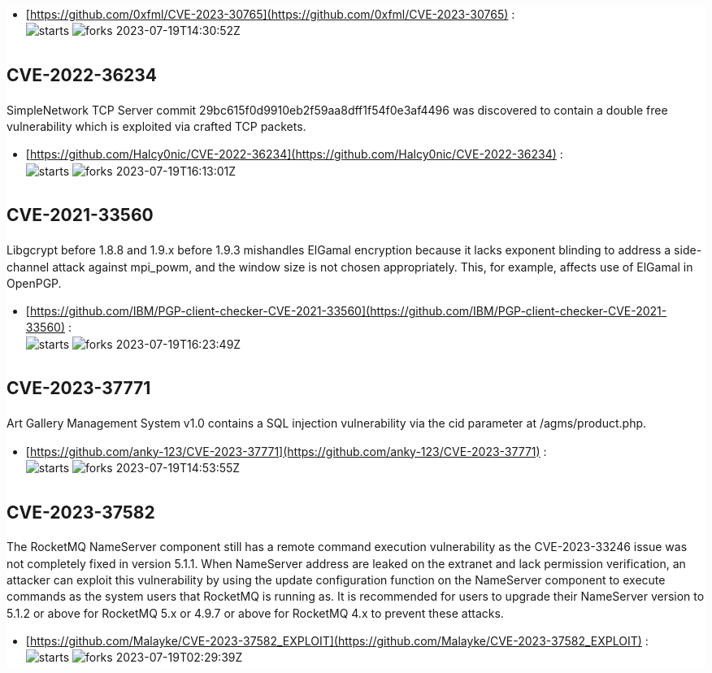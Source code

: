 - [https://github.com/0xfml/CVE-2023-30765](https://github.com/0xfml/CVE-2023-30765) :  
![starts](https://img.shields.io/github/stars/0xfml/CVE-2023-30765.svg) 
![forks](https://img.shields.io/github/forks/0xfml/CVE-2023-30765.svg) 
2023-07-19T14:30:52Z

## CVE-2022-36234
 SimpleNetwork TCP Server commit 29bc615f0d9910eb2f59aa8dff1f54f0e3af4496 was discovered to contain a double free vulnerability which is exploited via crafted TCP packets.

- [https://github.com/Halcy0nic/CVE-2022-36234](https://github.com/Halcy0nic/CVE-2022-36234) :  
![starts](https://img.shields.io/github/stars/Halcy0nic/CVE-2022-36234.svg) 
![forks](https://img.shields.io/github/forks/Halcy0nic/CVE-2022-36234.svg) 
2023-07-19T16:13:01Z

## CVE-2021-33560
 Libgcrypt before 1.8.8 and 1.9.x before 1.9.3 mishandles ElGamal encryption because it lacks exponent blinding to address a side-channel attack against mpi_powm, and the window size is not chosen appropriately. This, for example, affects use of ElGamal in OpenPGP.

- [https://github.com/IBM/PGP-client-checker-CVE-2021-33560](https://github.com/IBM/PGP-client-checker-CVE-2021-33560) :  
![starts](https://img.shields.io/github/stars/IBM/PGP-client-checker-CVE-2021-33560.svg) 
![forks](https://img.shields.io/github/forks/IBM/PGP-client-checker-CVE-2021-33560.svg) 
2023-07-19T16:23:49Z

## CVE-2023-37771
 Art Gallery Management System v1.0 contains a SQL injection vulnerability via the cid parameter at /agms/product.php.

- [https://github.com/anky-123/CVE-2023-37771](https://github.com/anky-123/CVE-2023-37771) :  
![starts](https://img.shields.io/github/stars/anky-123/CVE-2023-37771.svg) 
![forks](https://img.shields.io/github/forks/anky-123/CVE-2023-37771.svg) 
2023-07-19T14:53:55Z

## CVE-2023-37582
 The RocketMQ NameServer component still has a remote command execution vulnerability as the CVE-2023-33246 issue was not completely fixed in version 5.1.1. When NameServer address are leaked on the extranet and lack permission verification, an attacker can exploit this vulnerability by using the update configuration function on the NameServer component to execute commands as the system users that RocketMQ is running as. It is recommended for users to upgrade their NameServer version to 5.1.2 or above for RocketMQ 5.x or 4.9.7 or above for RocketMQ 4.x to prevent these attacks.

- [https://github.com/Malayke/CVE-2023-37582_EXPLOIT](https://github.com/Malayke/CVE-2023-37582_EXPLOIT) :  
![starts](https://img.shields.io/github/stars/Malayke/CVE-2023-37582_EXPLOIT.svg) 
![forks](https://img.shields.io/github/forks/Malayke/CVE-2023-37582_EXPLOIT.svg) 
2023-07-19T02:29:39Z

